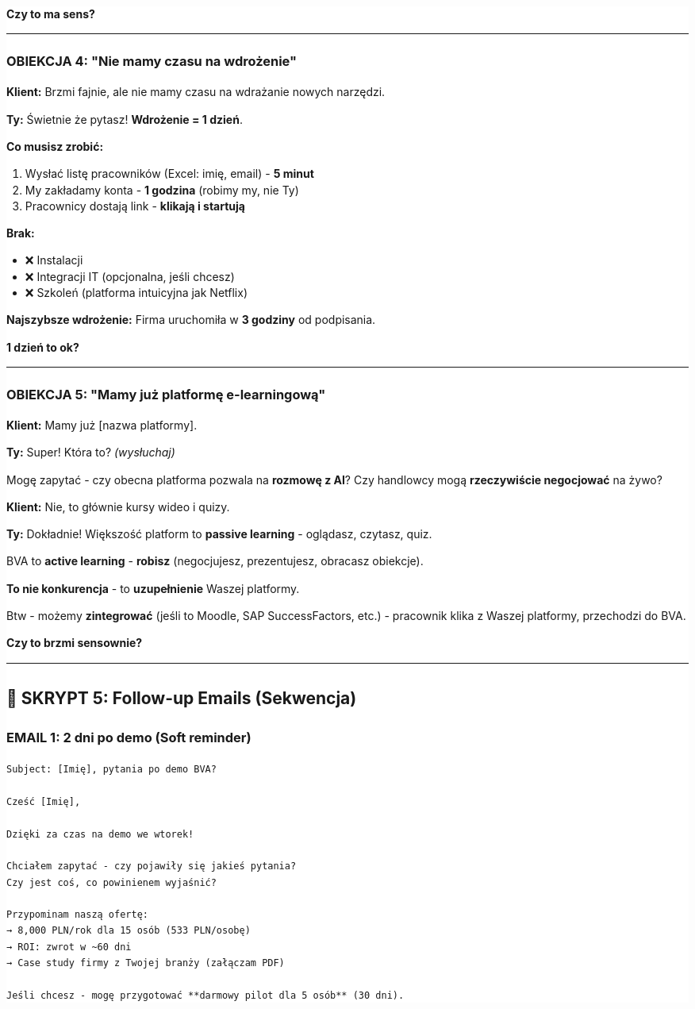 **Czy to ma sens?**

---

### **OBIEKCJA 4: "Nie mamy czasu na wdrożenie"**

**Klient:** Brzmi fajnie, ale nie mamy czasu na wdrażanie nowych narzędzi.

**Ty:** Świetnie że pytasz! **Wdrożenie = 1 dzień**.

**Co musisz zrobić:**
1. Wysłać listę pracowników (Excel: imię, email) - **5 minut**
2. My zakładamy konta - **1 godzina** (robimy my, nie Ty)
3. Pracownicy dostają link - **klikają i startują**

**Brak:**
- ❌ Instalacji
- ❌ Integracji IT (opcjonalna, jeśli chcesz)
- ❌ Szkoleń (platforma intuicyjna jak Netflix)

**Najszybsze wdrożenie:** Firma uruchomiła w **3 godziny** od podpisania.

**1 dzień to ok?**

---

### **OBIEKCJA 5: "Mamy już platformę e-learningową"**

**Klient:** Mamy już [nazwa platformy].

**Ty:** Super! Która to? *(wysłuchaj)*

Mogę zapytać - czy obecna platforma pozwala na **rozmowę z AI**? 
Czy handlowcy mogą **rzeczywiście negocjować** na żywo?

**Klient:** Nie, to głównie kursy wideo i quizy.

**Ty:** Dokładnie! Większość platform to **passive learning** - oglądasz, czytasz, quiz.

BVA to **active learning** - **robisz** (negocjujesz, prezentujesz, obracasz obiekcje).

**To nie konkurencja** - to **uzupełnienie** Waszej platformy.

Btw - możemy **zintegrować** (jeśli to Moodle, SAP SuccessFactors, etc.) - pracownik klika z Waszej platformy, przechodzi do BVA.

**Czy to brzmi sensownie?**

---

## 📧 SKRYPT 5: Follow-up Emails (Sekwencja)

### **EMAIL 1: 2 dni po demo (Soft reminder)**

```
Subject: [Imię], pytania po demo BVA?

Cześć [Imię],

Dzięki za czas na demo we wtorek!

Chciałem zapytać - czy pojawiły się jakieś pytania? 
Czy jest coś, co powinienem wyjaśnić?

Przypominam naszą ofertę:
→ 8,000 PLN/rok dla 15 osób (533 PLN/osobę)
→ ROI: zwrot w ~60 dni
→ Case study firmy z Twojej branży (załączam PDF)

Jeśli chcesz - mogę przygotować **darmowy pilot dla 5 osób** (30 dni).
```